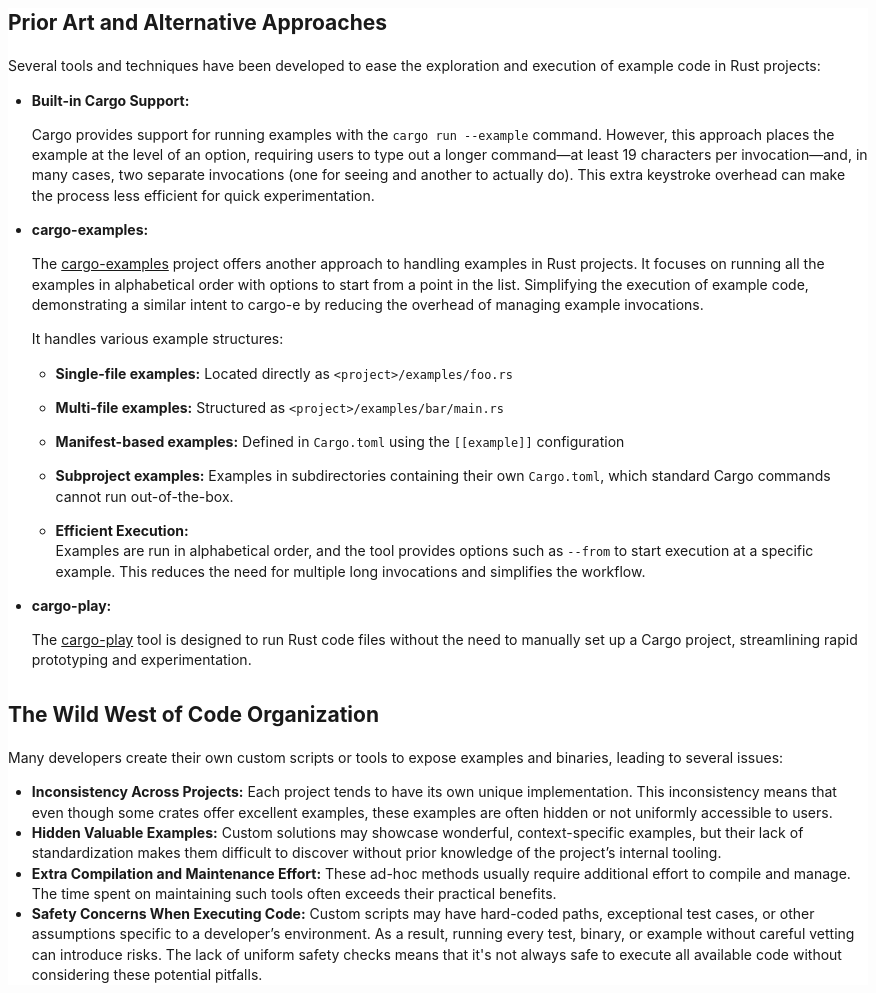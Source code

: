 
## Prior Art and Alternative Approaches

Several tools and techniques have been developed to ease the exploration and execution of example code in Rust projects:

- **Built-in Cargo Support:**  
  
    Cargo provides support for running examples with the `cargo run --example` command. However, this approach places the example at the level of an option, requiring users to type out a longer command—at least 19 characters per invocation—and, in many cases, two separate invocations (one for seeing and another to actually do). This extra keystroke overhead can make the process less efficient for quick experimentation.

- **cargo-examples:**  
  
  The [cargo-examples](https://github.com/richardhozak/cargo-examples) project offers another approach to handling examples in Rust projects. It focuses on running all the examples in alphabetical order with options to start from a point in the list.  Simplifying the execution of example code, demonstrating a similar intent to cargo-e by reducing the overhead of managing example invocations.
    

    It handles various example structures:
    - **Single-file examples:** Located directly as `<project>/examples/foo.rs`
    - **Multi-file examples:** Structured as `<project>/examples/bar/main.rs`
    - **Manifest-based examples:** Defined in `Cargo.toml` using the `[[example]]` configuration
    - **Subproject examples:** Examples in subdirectories containing their own `Cargo.toml`, which standard Cargo commands cannot run out-of-the-box.
  
    - **Efficient Execution:**  
      Examples are run in alphabetical order, and the tool provides options such as `--from` to start execution at a specific example. This reduces the need for multiple long invocations and simplifies the workflow.

- **cargo-play:**  
              
  The [cargo-play](https://crates.io/crates/cargo-play) tool is designed to run Rust code files without  the need to manually set up a Cargo project, streamlining rapid prototyping and experimentation.
  
## The Wild West of Code Organization

Many developers create their own custom scripts or tools to expose examples and binaries, leading to several issues:

  - **Inconsistency Across Projects:** Each project tends to have its own unique implementation. This inconsistency means that even though some crates offer excellent examples, these examples are often hidden or not uniformly accessible to users.
  - **Hidden Valuable Examples:** Custom solutions may showcase wonderful, context-specific examples, but their lack of standardization makes them difficult to discover without prior knowledge of the project’s internal tooling.
  - **Extra Compilation and Maintenance Effort:** These ad-hoc methods usually require additional effort to compile and manage. The time spent on maintaining such tools often exceeds their practical benefits.
  - **Safety Concerns When Executing Code:** Custom scripts may have hard-coded paths, exceptional test cases, or other assumptions specific to a developer’s environment. As a result, running every test, binary, or example without careful vetting can introduce risks. The lack of uniform safety checks means that it's not always safe to execute all available code without considering these potential pitfalls.
